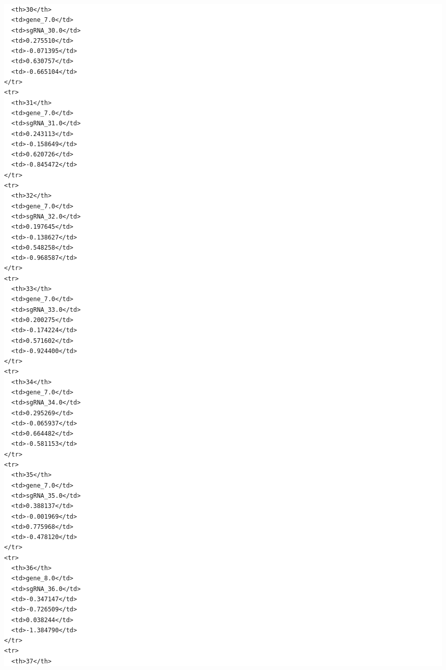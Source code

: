       <th>30</th>
      <td>gene_7.0</td>
      <td>sgRNA_30.0</td>
      <td>0.275510</td>
      <td>-0.071395</td>
      <td>0.630757</td>
      <td>-0.665104</td>
    </tr>
    <tr>
      <th>31</th>
      <td>gene_7.0</td>
      <td>sgRNA_31.0</td>
      <td>0.243113</td>
      <td>-0.158649</td>
      <td>0.620726</td>
      <td>-0.845472</td>
    </tr>
    <tr>
      <th>32</th>
      <td>gene_7.0</td>
      <td>sgRNA_32.0</td>
      <td>0.197645</td>
      <td>-0.138627</td>
      <td>0.548258</td>
      <td>-0.968587</td>
    </tr>
    <tr>
      <th>33</th>
      <td>gene_7.0</td>
      <td>sgRNA_33.0</td>
      <td>0.200275</td>
      <td>-0.174224</td>
      <td>0.571602</td>
      <td>-0.924400</td>
    </tr>
    <tr>
      <th>34</th>
      <td>gene_7.0</td>
      <td>sgRNA_34.0</td>
      <td>0.295269</td>
      <td>-0.065937</td>
      <td>0.664482</td>
      <td>-0.581153</td>
    </tr>
    <tr>
      <th>35</th>
      <td>gene_7.0</td>
      <td>sgRNA_35.0</td>
      <td>0.388137</td>
      <td>-0.001969</td>
      <td>0.775968</td>
      <td>-0.478120</td>
    </tr>
    <tr>
      <th>36</th>
      <td>gene_8.0</td>
      <td>sgRNA_36.0</td>
      <td>-0.347147</td>
      <td>-0.726509</td>
      <td>0.038244</td>
      <td>-1.384790</td>
    </tr>
    <tr>
      <th>37</th>